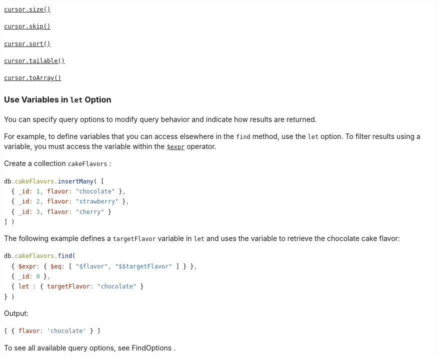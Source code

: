  [`cursor.size()`](https://www.mongodb.com/docs/manual/reference/method/cursor.size/#mongodb-method-cursor.size)

 [`cursor.skip()`](https://www.mongodb.com/docs/manual/reference/method/cursor.skip/#mongodb-method-cursor.skip)

 [`cursor.sort()`](https://www.mongodb.com/docs/manual/reference/method/cursor.sort/#mongodb-method-cursor.sort)

 [`cursor.tailable()`](https://www.mongodb.com/docs/manual/reference/method/cursor.tailable/#mongodb-method-cursor.tailable)

 [`cursor.toArray()`](https://www.mongodb.com/docs/manual/reference/method/cursor.toArray/#mongodb-method-cursor.toArray)





 ### Use Variables in  `let`  Option

 You can specify query options to modify query behavior and indicate how
results are returned.

 For example, to define variables that you can access elsewhere in the
 `find`  method, use the  `let`  option. To filter results using a
variable, you must access the variable within the  [`$expr`](https://www.mongodb.com/docs/manual/reference/operator/query/expr/#mongodb-query-op.-expr) 
operator.

 Create a collection  `cakeFlavors` :

 ```javascript
db.cakeFlavors.insertMany( [
   { _id: 1, flavor: "chocolate" },
   { _id: 2, flavor: "strawberry" },
   { _id: 3, flavor: "cherry" }
] )
```

 The following example defines a  `targetFlavor`  variable in  `let`  and
uses the variable to retrieve the chocolate cake flavor:

 ```javascript
db.cakeFlavors.find(
   { $expr: { $eq: [ "$flavor", "$$targetFlavor" ] } },
   { _id: 0 },
   { let : { targetFlavor: "chocolate" }
} )
```

 Output:

 ```javascript
[ { flavor: 'chocolate' } ]
```

 To see all available query options, see  FindOptions .







